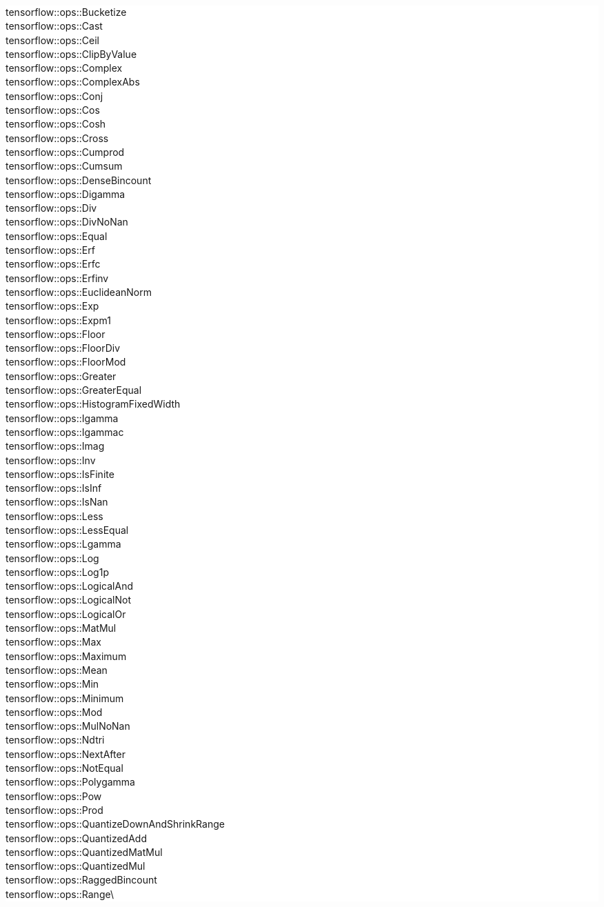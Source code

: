 tensorflow::ops::Bucketize\
tensorflow::ops::Cast\
tensorflow::ops::Ceil\
tensorflow::ops::ClipByValue\
tensorflow::ops::Complex\
tensorflow::ops::ComplexAbs\
tensorflow::ops::Conj\
tensorflow::ops::Cos\
tensorflow::ops::Cosh\
tensorflow::ops::Cross\
tensorflow::ops::Cumprod\
tensorflow::ops::Cumsum\
tensorflow::ops::DenseBincount\
tensorflow::ops::Digamma\
tensorflow::ops::Div\
tensorflow::ops::DivNoNan\
tensorflow::ops::Equal\
tensorflow::ops::Erf\
tensorflow::ops::Erfc\
tensorflow::ops::Erfinv\
tensorflow::ops::EuclideanNorm\
tensorflow::ops::Exp\
tensorflow::ops::Expm1\
tensorflow::ops::Floor\
tensorflow::ops::FloorDiv\
tensorflow::ops::FloorMod\
tensorflow::ops::Greater\
tensorflow::ops::GreaterEqual\
tensorflow::ops::HistogramFixedWidth\
tensorflow::ops::Igamma\
tensorflow::ops::Igammac\
tensorflow::ops::Imag\
tensorflow::ops::Inv\
tensorflow::ops::IsFinite\
tensorflow::ops::IsInf\
tensorflow::ops::IsNan\
tensorflow::ops::Less\
tensorflow::ops::LessEqual\
tensorflow::ops::Lgamma\
tensorflow::ops::Log\
tensorflow::ops::Log1p\
tensorflow::ops::LogicalAnd\
tensorflow::ops::LogicalNot\
tensorflow::ops::LogicalOr\
tensorflow::ops::MatMul\
tensorflow::ops::Max\
tensorflow::ops::Maximum\
tensorflow::ops::Mean\
tensorflow::ops::Min\
tensorflow::ops::Minimum\
tensorflow::ops::Mod\
tensorflow::ops::MulNoNan\
tensorflow::ops::Ndtri\
tensorflow::ops::NextAfter\
tensorflow::ops::NotEqual\
tensorflow::ops::Polygamma\
tensorflow::ops::Pow\
tensorflow::ops::Prod\
tensorflow::ops::QuantizeDownAndShrinkRange\
tensorflow::ops::QuantizedAdd\
tensorflow::ops::QuantizedMatMul\
tensorflow::ops::QuantizedMul\
tensorflow::ops::RaggedBincount\
tensorflow::ops::Range\